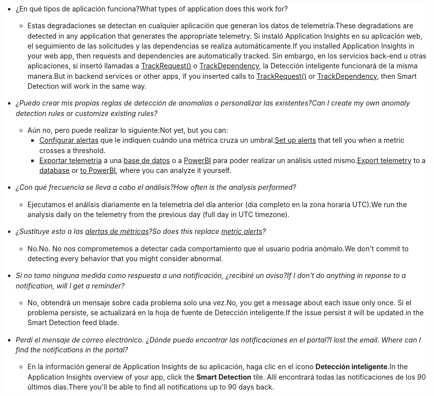 * <span data-ttu-id="eaf06-159">¿En qué tipos de aplicación funciona?</span><span class="sxs-lookup"><span data-stu-id="eaf06-159">What types of application does this work for?</span></span>
  * <span data-ttu-id="eaf06-160">Estas degradaciones se detectan en cualquier aplicación que generan los datos de telemetría.</span><span class="sxs-lookup"><span data-stu-id="eaf06-160">These degradations are detected in any application that generates the appropriate telemetry.</span></span> <span data-ttu-id="eaf06-161">Si instaló Application Insights en su aplicación web, el seguimiento de las solicitudes y las dependencias se realiza automáticamente.</span><span class="sxs-lookup"><span data-stu-id="eaf06-161">If you installed Application Insights in your web app, then requests and dependencies are automatically tracked.</span></span> <span data-ttu-id="eaf06-162">Sin embargo, en los servicios back-end u otras aplicaciones, si insertó llamadas a [TrackRequest()](app-insights-api-custom-events-metrics.md#trackrequest) o [TrackDependency](app-insights-api-custom-events-metrics.md#trackdependency), la Detección inteligente funcionará de la misma manera.</span><span class="sxs-lookup"><span data-stu-id="eaf06-162">But in backend services or other apps, if you inserted calls to [TrackRequest()](app-insights-api-custom-events-metrics.md#trackrequest) or [TrackDependency](app-insights-api-custom-events-metrics.md#trackdependency), then Smart Detection will work in the same way.</span></span>

* <span data-ttu-id="eaf06-163">*¿Puedo crear mis propias reglas de detección de anomalías o personalizar las existentes?*</span><span class="sxs-lookup"><span data-stu-id="eaf06-163">*Can I create my own anomaly detection rules or customize existing rules?*</span></span>

  * <span data-ttu-id="eaf06-164">Aún no, pero puede realizar lo siguiente:</span><span class="sxs-lookup"><span data-stu-id="eaf06-164">Not yet, but you can:</span></span>
    * <span data-ttu-id="eaf06-165">[Configurar alertas](app-insights-alerts.md) que le indiquen cuándo una métrica cruza un umbral.</span><span class="sxs-lookup"><span data-stu-id="eaf06-165">[Set up alerts](app-insights-alerts.md) that tell you when a metric crosses a threshold.</span></span>
    * <span data-ttu-id="eaf06-166">[Exportar telemetría](app-insights-export-telemetry.md) a una [base de datos](app-insights-code-sample-export-sql-stream-analytics.md) o a [PowerBI](app-insights-export-power-bi.md) para poder realizar un análisis usted mismo.</span><span class="sxs-lookup"><span data-stu-id="eaf06-166">[Export telemetry](app-insights-export-telemetry.md) to a [database](app-insights-code-sample-export-sql-stream-analytics.md) or [to PowerBI](app-insights-export-power-bi.md), where you can analyze it yourself.</span></span>
* <span data-ttu-id="eaf06-167">*¿Con qué frecuencia se lleva a cabo el análisis?*</span><span class="sxs-lookup"><span data-stu-id="eaf06-167">*How often is the analysis performed?*</span></span>

  * <span data-ttu-id="eaf06-168">Ejecutamos el análisis diariamente en la telemetría del día anterior (día completo en la zona horaria UTC).</span><span class="sxs-lookup"><span data-stu-id="eaf06-168">We run the analysis daily on the telemetry from the previous day (full day in UTC timezone).</span></span>
* <span data-ttu-id="eaf06-169">*¿Sustituye esto a las [alertas de métricas](app-insights-alerts.md)?*</span><span class="sxs-lookup"><span data-stu-id="eaf06-169">*So does this replace [metric alerts](app-insights-alerts.md)?*</span></span>
  * <span data-ttu-id="eaf06-170">No.</span><span class="sxs-lookup"><span data-stu-id="eaf06-170">No.</span></span>  <span data-ttu-id="eaf06-171">No nos comprometemos a detectar cada comportamiento que el usuario podría anómalo.</span><span class="sxs-lookup"><span data-stu-id="eaf06-171">We don't commit to detecting every behavior that you might consider abnormal.</span></span>


* <span data-ttu-id="eaf06-172">*Si no tomo ninguna medida como respuesta a una notificación, ¿recibiré un aviso?*</span><span class="sxs-lookup"><span data-stu-id="eaf06-172">*If I don't do anything in reponse to a notification, will I get a reminder?*</span></span>
  * <span data-ttu-id="eaf06-173">No, obtendrá un mensaje sobre cada problema solo una vez.</span><span class="sxs-lookup"><span data-stu-id="eaf06-173">No, you get a message about each issue only once.</span></span> <span data-ttu-id="eaf06-174">Si el problema persiste, se actualizará en la hoja de fuente de Detección inteligente.</span><span class="sxs-lookup"><span data-stu-id="eaf06-174">If the issue persist it will be updated in the Smart Detection feed blade.</span></span>
* <span data-ttu-id="eaf06-175">*Perdí el mensaje de correo electrónico. ¿Dónde puedo encontrar las notificaciones en el portal?*</span><span class="sxs-lookup"><span data-stu-id="eaf06-175">*I lost the email. Where can I find the notifications in the portal?*</span></span>
  * <span data-ttu-id="eaf06-176">En la información general de Application Insights de su aplicación, haga clic en el icono **Detección inteligente**.</span><span class="sxs-lookup"><span data-stu-id="eaf06-176">In the Application Insights overview of your app, click the **Smart Detection** tile.</span></span> <span data-ttu-id="eaf06-177">Allí encontrará todas las notificaciones de los 90 últimos días.</span><span class="sxs-lookup"><span data-stu-id="eaf06-177">There you'll be able to find all notifications up to 90 days back.</span></span>
